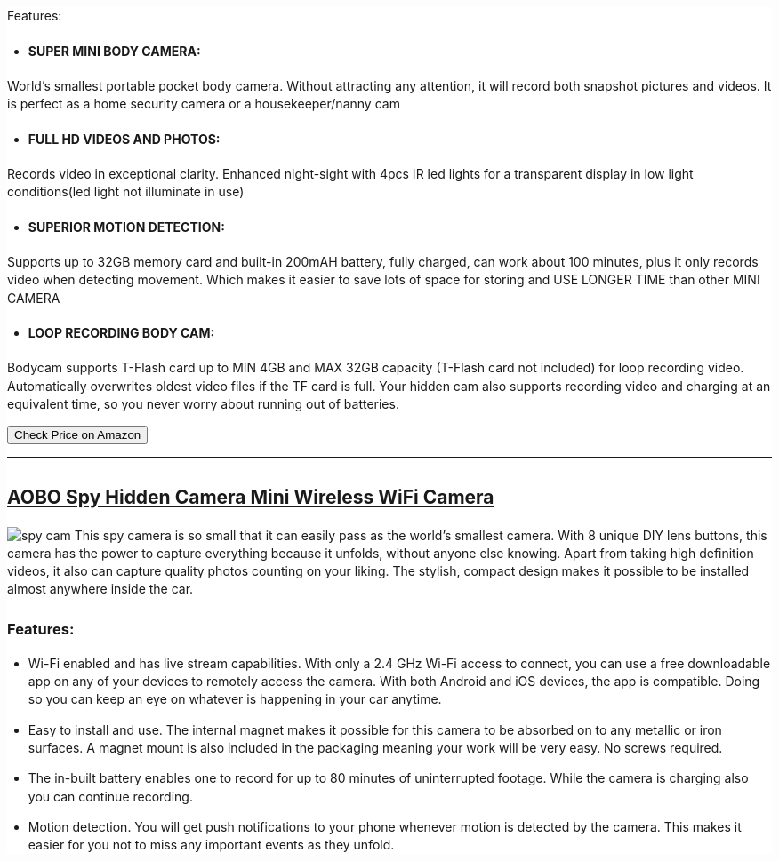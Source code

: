 Features:

-  #### SUPER MINI BODY CAMERA: 
World’s smallest portable pocket body camera. Without attracting any attention, it will record both snapshot pictures and videos. It is perfect as a home security camera or a housekeeper/nanny cam
    
-  #### FULL HD VIDEOS AND PHOTOS: 
Records video in exceptional clarity. Enhanced night-sight with 4pcs IR led lights for a transparent display in low light conditions(led light not illuminate in use)
    
-  #### SUPERIOR MOTION DETECTION: 
Supports up to 32GB memory card and built-in 200mAH battery, fully charged, can work about 100 minutes, plus it only records video when detecting movement. Which makes it easier to save lots of space for storing and USE LONGER TIME than other MINI CAMERA
    
-   #### LOOP RECORDING BODY CAM: 
Bodycam supports T-Flash card up to MIN 4GB and MAX 32GB capacity (T-Flash card not included) for loop recording video. Automatically overwrites oldest video files if the TF card is full. Your hidden cam also supports recording video and charging at an equivalent time, so you never worry about running out of batteries.
    


<a href="https://amzn.to/3Dwn8AF"> <button> Check Price on Amazon </button> </a>


----------

## [AOBO Spy Hidden Camera Mini Wireless WiFi Camera](https://amzn.to/3RT8NCt)

  

![spy cam](https://m.media-amazon.com/images/I/71A1gcL7FpL._AC_SL1500_.jpg)
This spy camera is so small that it can easily pass as the world’s smallest camera. With 8 unique DIY lens buttons, this camera has the power to capture everything because it unfolds, without anyone else knowing. Apart from taking high definition videos, it also can capture quality photos counting on your liking. The stylish, compact design makes it possible to be installed almost anywhere inside the car.

### Features:

-   Wi-Fi enabled and has live stream capabilities. With only a 2.4 GHz Wi-Fi access to connect, you can use a free downloadable app on any of your devices to remotely access the camera. With both Android and iOS devices, the app is compatible. Doing so you can keep an eye on whatever is happening in your car anytime.
    
-   Easy to install and use. The internal magnet makes it possible for this camera to be absorbed on to any metallic or iron surfaces. A magnet mount is also included in the packaging meaning your work will be very easy. No screws required.
    
-   The in-built battery enables one to record for up to 80 minutes of uninterrupted footage. While the camera is charging also you can continue recording.
    
-   Motion detection. You will get push notifications to your phone whenever motion is detected by the camera. This makes it easier for you not to miss any important events as they unfold.
    